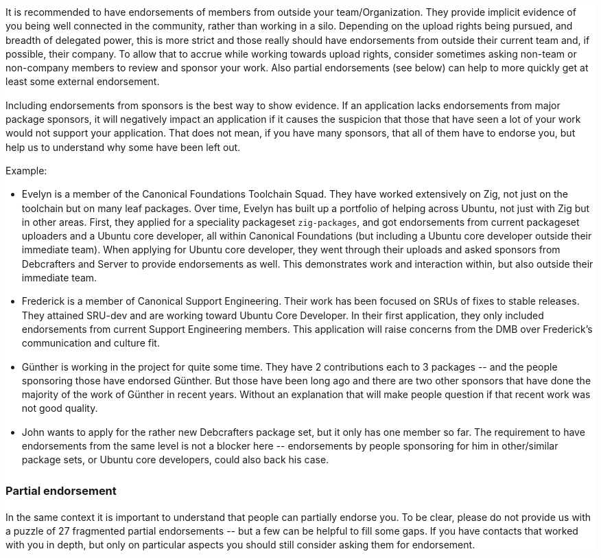 It is recommended to have endorsements of members from outside your team/Organization. They provide implicit evidence of you being well connected in the community, rather than working in a silo.
Depending on the upload rights being pursued, and breadth of delegated power, this is more strict and those really should have endorsements from outside their current team and, if possible, their company.
To allow that to accrue while working towards upload rights, consider sometimes asking non-team or non-company members to review and sponsor your work.
Also partial endorsements (see below) can help to more quickly get at least some external endorsement.

Including endorsements from sponsors is the best way to show evidence.
If an application lacks endorsements from major package sponsors, it will negatively impact an application if it causes the suspicion that those that have seen a lot of your work would not support your application.
That does not mean, if you have many sponsors, that all of them have to endorse you, but help us to understand why some have been left out.

Example:

* Evelyn is a member of the Canonical Foundations Toolchain Squad.
  They have worked extensively on Zig, not just on the toolchain but on many leaf packages.
  Over time, Evelyn has built up a portfolio of helping across Ubuntu, not just with Zig but in other areas.
  First, they applied for a speciality packageset `zig-packages`, and got endorsements from current packageset uploaders and a Ubuntu core developer, all within Canonical Foundations (but including a Ubuntu core developer outside their immediate team).
  When applying for Ubuntu core developer, they went through their uploads and asked sponsors from Debcrafters and Server to provide endorsements as well.
  This demonstrates work and interaction within, but also outside their immediate team.

* Frederick is a member of Canonical Support Engineering.
  Their work has been focused on SRUs of fixes to stable releases.
  They attained SRU-dev and are working toward Ubuntu Core Developer.
  In their first application, they only included endorsements from current Support Engineering members.
  This application will raise concerns from the DMB over Frederick’s communication and culture fit.

* Günther is working in the project for quite some time.
  They have 2 contributions each to 3 packages -- and the people sponsoring those have endorsed Günther.
  But those have been long ago and there are two other sponsors that have done the majority of the work of Günther in recent years.
  Without an explanation that will make people question if that recent work was not good quality.

* John wants to apply for the rather new Debcrafters package set, but it only has one member so far.
  The requirement to have endorsements from the same level is not a blocker here -- endorsements by people sponsoring for him in other/similar package sets, or Ubuntu core developers, could also back his case.


### Partial endorsement

In the same context it is important to understand that people can partially endorse you.
To be clear, please do not provide us with a puzzle of 27 fragmented partial endorsements -- but a few can be helpful to fill some gaps.
If you have contacts that worked with you in depth, but only on particular aspects you should still consider asking them for endorsement.
